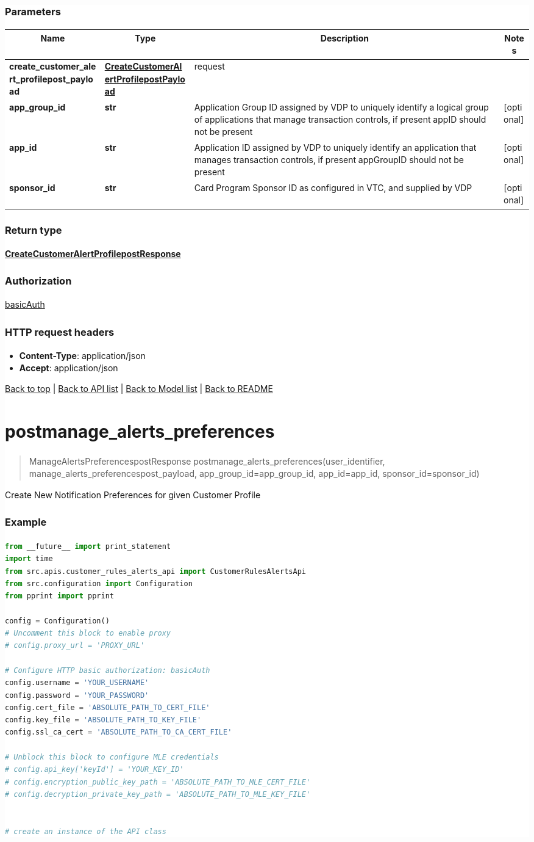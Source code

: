 ### Parameters

Name | Type | Description  | Notes
------------- | ------------- | ------------- | -------------
 **create_customer_alert_profilepost_payload** | [**CreateCustomerAlertProfilepostPayload**](CreateCustomerAlertProfilepostPayload.md)| request | 
 **app_group_id** | **str**| Application Group ID assigned by VDP to uniquely identify a logical group of applications that manage transaction controls, if present appID should not be present | [optional] 
 **app_id** | **str**| Application ID assigned by VDP to uniquely identify an application that manages transaction controls, if present appGroupID should not be present | [optional] 
 **sponsor_id** | **str**| Card Program Sponsor ID as configured in VTC, and supplied by VDP | [optional] 

### Return type

[**CreateCustomerAlertProfilepostResponse**](CreateCustomerAlertProfilepostResponse.md)

### Authorization

[basicAuth](../README.md#basicAuth)

### HTTP request headers

 - **Content-Type**: application/json
 - **Accept**: application/json

[Back to top](#)   |   [Back to API list](../README.md#documentation-for-api-endpoints)   |   [Back to Model list](../README.md#documentation-for-models)   |   [Back to README](../README.md)

# **postmanage_alerts_preferences**
> ManageAlertsPreferencespostResponse postmanage_alerts_preferences(user_identifier, manage_alerts_preferencespost_payload, app_group_id=app_group_id, app_id=app_id, sponsor_id=sponsor_id)



Create New Notification Preferences for given Customer Profile

### Example 
```python
from __future__ import print_statement
import time
from src.apis.customer_rules_alerts_api import CustomerRulesAlertsApi
from src.configuration import Configuration
from pprint import pprint

config = Configuration()
# Uncomment this block to enable proxy
# config.proxy_url = 'PROXY_URL'

# Configure HTTP basic authorization: basicAuth
config.username = 'YOUR_USERNAME'
config.password = 'YOUR_PASSWORD'
config.cert_file = 'ABSOLUTE_PATH_TO_CERT_FILE'
config.key_file = 'ABSOLUTE_PATH_TO_KEY_FILE'
config.ssl_ca_cert = 'ABSOLUTE_PATH_TO_CA_CERT_FILE'

# Unblock this block to configure MLE credentials
# config.api_key['keyId'] = 'YOUR_KEY_ID'
# config.encryption_public_key_path = 'ABSOLUTE_PATH_TO_MLE_CERT_FILE'
# config.decryption_private_key_path = 'ABSOLUTE_PATH_TO_MLE_KEY_FILE'


# create an instance of the API class
```